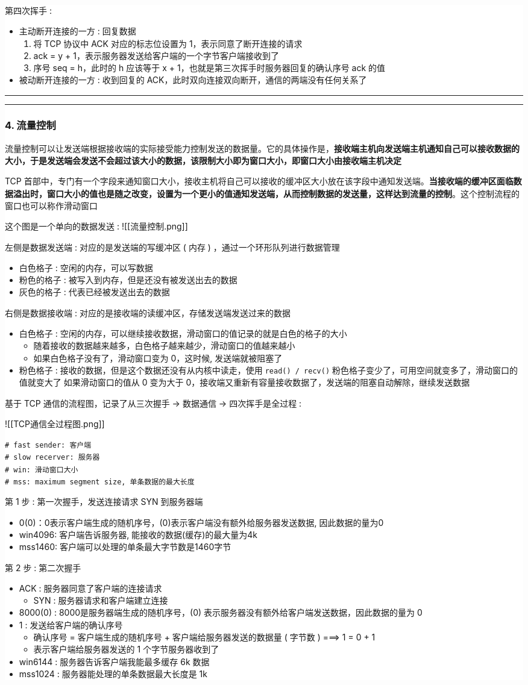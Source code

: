 第四次挥手 :
- 主动断开连接的一方 : 回复数据
	1. 将 TCP 协议中 ACK 对应的标志位设置为 1，表示同意了断开连接的请求
	2. ack = y + 1，表示服务器发送给客户端的一个字节客户端接收到了
	3. 序号 seq = h，此时的 h 应该等于 x + 1，也就是第三次挥手时服务器回复的确认序号 ack 的值
- 被动断开连接的一方 : 收到回复的 ACK，此时双向连接双向断开，通信的两端没有任何关系了


---
---
### 4. 流量控制

流量控制可以让发送端根据接收端的实际接受能力控制发送的数据量。它的具体操作是，**接收端主机向发送端主机通知自己可以接收数据的大小，于是发送端会发送不会超过该大小的数据，该限制大小即为窗口大小，即窗口大小由接收端主机决定**

TCP 首部中，专门有一个字段来通知窗口大小，接收主机将自己可以接收的缓冲区大小放在该字段中通知发送端。**当接收端的缓冲区面临数据溢出时，窗口大小的值也是随之改变，设置为一个更小的值通知发送端，从而控制数据的发送量，这样达到流量的控制**。这个控制流程的窗口也可以称作滑动窗口

这个图是一个单向的数据发送 :
![[流量控制.png]]

左侧是数据发送端 : 对应的是发送端的写缓冲区 ( 内存 ) ，通过一个环形队列进行数据管理
- 白色格子 : 空闲的内存，可以写数据
- 粉色的格子 : 被写入到内存，但是还没有被发送出去的数据
- 灰色的格子 : 代表已经被发送出去的数据

右侧是数据接收端 : 对应的是接收端的读缓冲区，存储发送端发送过来的数据
- 白色格子 : 空闲的内存，可以继续接收数据，滑动窗口的值记录的就是白色的格子的大小
	- 随着接收的数据越来越多，白色格子越来越少，滑动窗口的值越来越小
	- 如果白色格子没有了，滑动窗口变为 0，这时候, 发送端就被阻塞了
- 粉色格子 : 接收的数据，但是这个数据还没有从内核中读走，使用 `read() / recv()`
	粉色格子变少了，可用空间就变多了，滑动窗口的值就变大了
	如果滑动窗口的值从 0 变为大于 0，接收端又重新有容量接收数据了，发送端的阻塞自动解除，继续发送数据

基于 TCP 通信的流程图，记录了从三次握手 -> 数据通信 -> 四次挥手是全过程 : 

![[TCP通信全过程图.png]]

```Shell
# fast sender: 客户端
# slow recerver: 服务器
# win: 滑动窗口大小
# mss: maximum segment size, 单条数据的最大长度
```

第 1 步 : 第一次握手，发送连接请求 SYN 到服务器端

- 0(0)：0表示客户端生成的随机序号，(0)表示客户端没有额外给服务器发送数据, 因此数据的量为0
- win4096: 客户端告诉服务器, 能接收的数据(缓存)的最大量为4k
- mss1460: 客户端可以处理的单条最大字节数是1460字节

第 2 步 : 第二次握手

- ACK : 服务器同意了客户端的连接请求
	- SYN : 服务器请求和客户端建立连接
- 8000(0) : 8000是服务器端生成的随机序号，(0) 表示服务器没有额外给客户端发送数据，因此数据的量为 0
- 1 : 发送给客户端的确认序号
	- 确认序号 = 客户端生成的随机序号 + 客户端给服务器发送的数据量 ( 字节数 ) ===> 1 = 0 + 1
	- 表示客户端给服务器发送的 1 个字节服务器收到了
- win6144 : 服务器告诉客户端我能最多缓存 6k 数据
- mss1024 : 服务器能处理的单条数据最大长度是 1k
